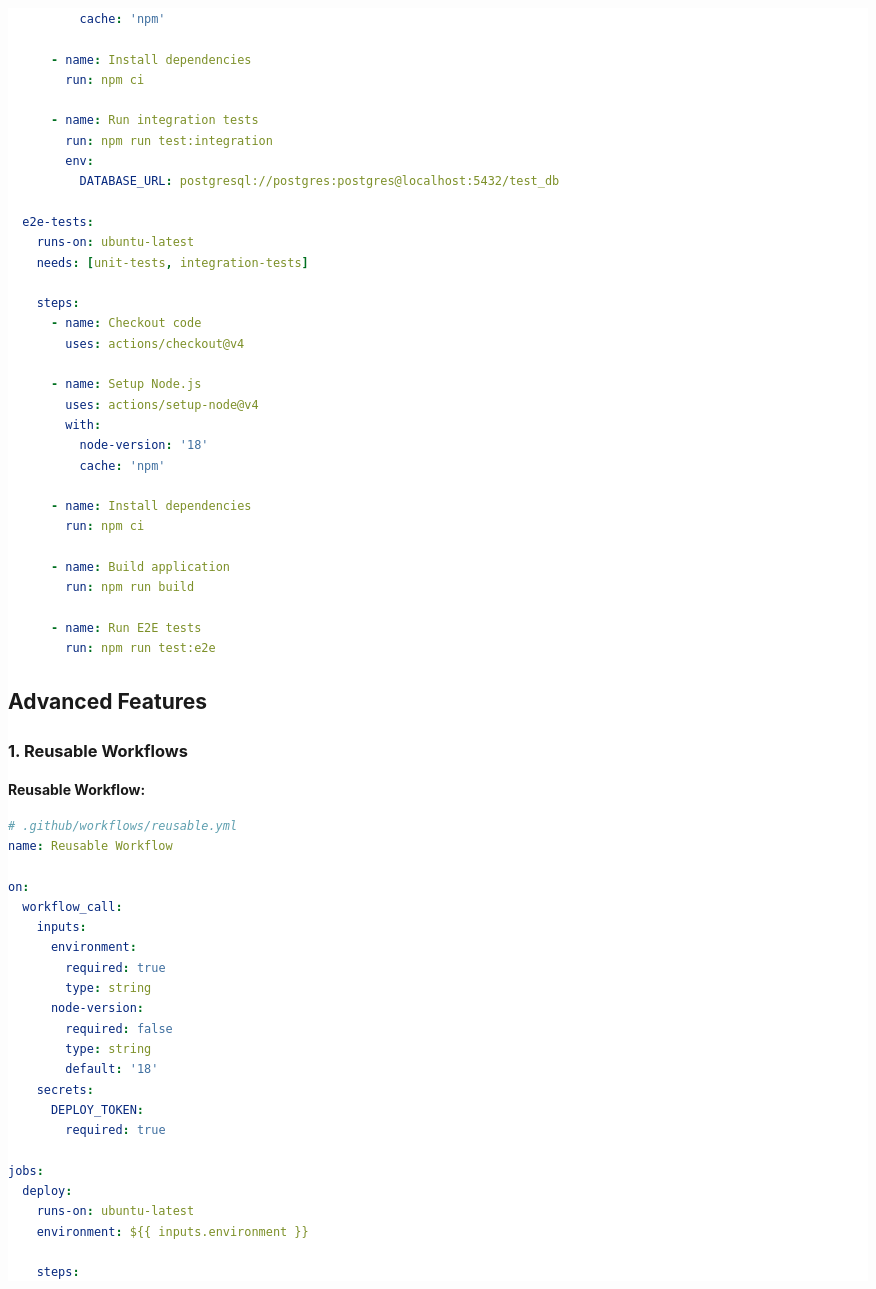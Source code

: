 ```yaml
          cache: 'npm'
          
      - name: Install dependencies
        run: npm ci
        
      - name: Run integration tests
        run: npm run test:integration
        env:
          DATABASE_URL: postgresql://postgres:postgres@localhost:5432/test_db

  e2e-tests:
    runs-on: ubuntu-latest
    needs: [unit-tests, integration-tests]
    
    steps:
      - name: Checkout code
        uses: actions/checkout@v4
        
      - name: Setup Node.js
        uses: actions/setup-node@v4
        with:
          node-version: '18'
          cache: 'npm'
          
      - name: Install dependencies
        run: npm ci
        
      - name: Build application
        run: npm run build
        
      - name: Run E2E tests
        run: npm run test:e2e
```

## Advanced Features

### 1. Reusable Workflows

**Reusable Workflow:**
```yaml
# .github/workflows/reusable.yml
name: Reusable Workflow

on:
  workflow_call:
    inputs:
      environment:
        required: true
        type: string
      node-version:
        required: false
        type: string
        default: '18'
    secrets:
      DEPLOY_TOKEN:
        required: true

jobs:
  deploy:
    runs-on: ubuntu-latest
    environment: ${{ inputs.environment }}
    
    steps:
```